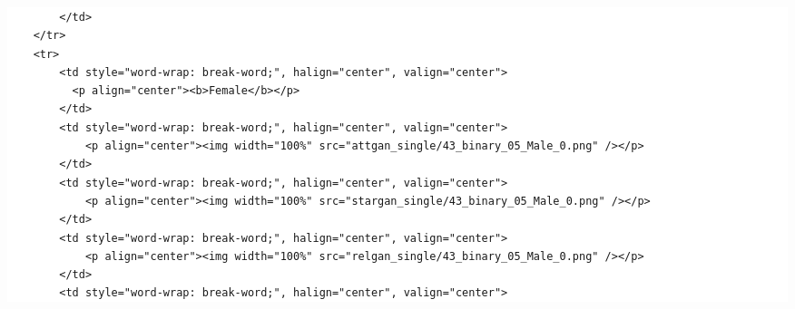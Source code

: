             </td>			
		</tr> 
        <tr>
			<td style="word-wrap: break-word;", halign="center", valign="center">
              <p align="center"><b>Female</b></p>
            </td>
		    <td style="word-wrap: break-word;", halign="center", valign="center">
                <p align="center"><img width="100%" src="attgan_single/43_binary_05_Male_0.png" /></p>
            </td>
		    <td style="word-wrap: break-word;", halign="center", valign="center">
                <p align="center"><img width="100%" src="stargan_single/43_binary_05_Male_0.png" /></p>
            </td>
		    <td style="word-wrap: break-word;", halign="center", valign="center">
                <p align="center"><img width="100%" src="relgan_single/43_binary_05_Male_0.png" /></p>
            </td>
			<td style="word-wrap: break-word;", halign="center", valign="center">